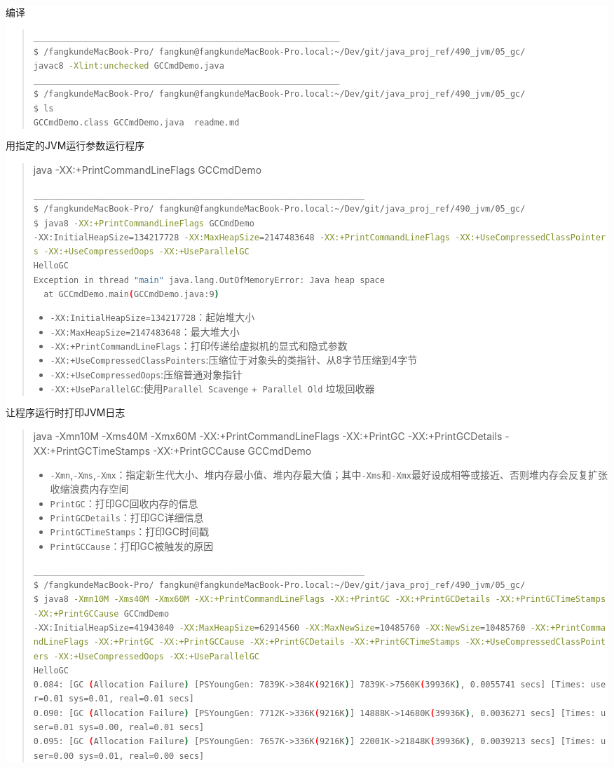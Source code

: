 编译

> ~~~bash
> _____________________________________________________________
> $ /fangkundeMacBook-Pro/ fangkun@fangkundeMacBook-Pro.local:~/Dev/git/java_proj_ref/490_jvm/05_gc/
> javac8 -Xlint:unchecked GCCmdDemo.java
> _____________________________________________________________
> $ /fangkundeMacBook-Pro/ fangkun@fangkundeMacBook-Pro.local:~/Dev/git/java_proj_ref/490_jvm/05_gc/
> $ ls
> GCCmdDemo.class GCCmdDemo.java  readme.md
> ~~~

用指定的JVM运行参数运行程序

> java -XX:+PrintCommandLineFlags GCCmdDemo
>
> ~~~bash
> __________________________________________________________________
> $ /fangkundeMacBook-Pro/ fangkun@fangkundeMacBook-Pro.local:~/Dev/git/java_proj_ref/490_jvm/05_gc/
> $ java8 -XX:+PrintCommandLineFlags GCCmdDemo
> -XX:InitialHeapSize=134217728 -XX:MaxHeapSize=2147483648 -XX:+PrintCommandLineFlags -XX:+UseCompressedClassPointers -XX:+UseCompressedOops -XX:+UseParallelGC
> HelloGC
> Exception in thread "main" java.lang.OutOfMemoryError: Java heap space
> 	at GCCmdDemo.main(GCCmdDemo.java:9)
> ~~~
>
> * `-XX:InitialHeapSize=134217728`：起始堆大小
> * `-XX:MaxHeapSize=2147483648`：最大堆大小
> * `-XX:+PrintCommandLineFlags`：打印传递给虚拟机的显式和隐式参数
> * `-XX:+UseCompressedClassPointers`:压缩位于对象头的类指针、从8字节压缩到4字节
> * `-XX:+UseCompressedOops`:压缩普通对象指针
> * `-XX:+UseParallelGC`:使用`Parallel Scavenge` +` Parallel Old` 垃圾回收器
>

让程序运行时打印JVM日志

> java -Xmn10M -Xms40M -Xmx60M -XX:+PrintCommandLineFlags -XX:+PrintGC -XX:+PrintGCDetails -XX:+PrintGCTimeStamps -XX:+PrintGCCause GCCmdDemo
>
> * `-Xmn`,`-Xms`,`-Xmx`：指定新生代大小、堆内存最小值、堆内存最大值；其中`-Xms`和`-Xmx`最好设成相等或接近、否则堆内存会反复扩张收缩浪费内存空间
> * `PrintGC`：打印GC回收内存的信息
> * `PrintGCDetails`：打印GC详细信息
> * `PrintGCTimeStamps`：打印GC时间戳
> * `PrintGCCause`：打印GC被触发的原因
>
> ~~~bash
> __________________________________________________________________
> $ /fangkundeMacBook-Pro/ fangkun@fangkundeMacBook-Pro.local:~/Dev/git/java_proj_ref/490_jvm/05_gc/
> $ java8 -Xmn10M -Xms40M -Xmx60M -XX:+PrintCommandLineFlags -XX:+PrintGC -XX:+PrintGCDetails -XX:+PrintGCTimeStamps -XX:+PrintGCCause GCCmdDemo
> -XX:InitialHeapSize=41943040 -XX:MaxHeapSize=62914560 -XX:MaxNewSize=10485760 -XX:NewSize=10485760 -XX:+PrintCommandLineFlags -XX:+PrintGC -XX:+PrintGCCause -XX:+PrintGCDetails -XX:+PrintGCTimeStamps -XX:+UseCompressedClassPointers -XX:+UseCompressedOops -XX:+UseParallelGC
> HelloGC
> 0.084: [GC (Allocation Failure) [PSYoungGen: 7839K->384K(9216K)] 7839K->7560K(39936K), 0.0055741 secs] [Times: user=0.01 sys=0.01, real=0.01 secs]
> 0.090: [GC (Allocation Failure) [PSYoungGen: 7712K->336K(9216K)] 14888K->14680K(39936K), 0.0036271 secs] [Times: user=0.01 sys=0.00, real=0.01 secs]
> 0.095: [GC (Allocation Failure) [PSYoungGen: 7657K->336K(9216K)] 22001K->21848K(39936K), 0.0039213 secs] [Times: user=0.00 sys=0.01, real=0.00 secs]